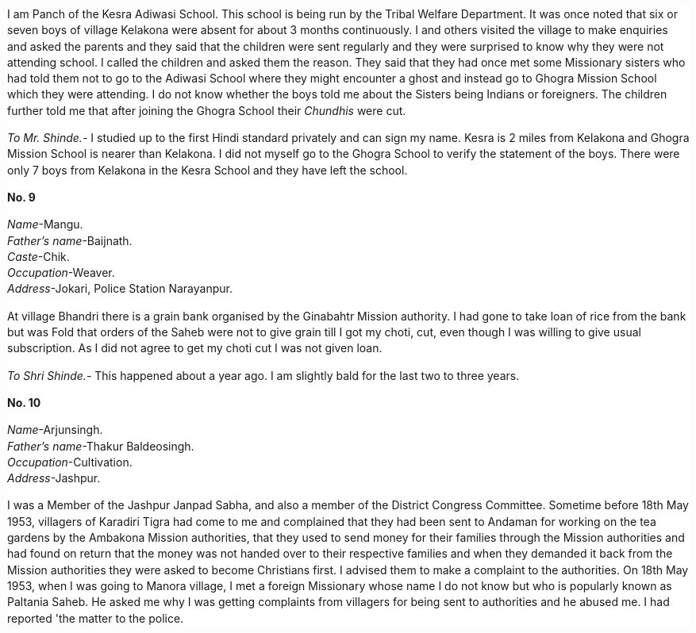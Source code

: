 I am Panch of the Kesra Adiwasi School.  This school is being run by the
Tribal Welfare Department.  It was once noted that six or seven boys of
village Kelakona were absent for about 3 months continuously. I and
others visited the village to make enquiries and asked the parents and
they said that the children were sent regularly and they were surprised
to know why they were not attending school.  I called the children and
asked them the reason.  They said that they had once met some Missionary
sisters who had told them not to go to the Adiwasi School where they
might encounter a ghost and instead go to Ghogra Mission School which
they were attending.  I do not know whether the boys told me about the
Sisters being Indians or foreigners.  The children further told me that
after joining the Ghogra School their *Chundhis* were cut.

*To Mr. Shinde.-* I studied up to the first Hindi standard privately and
can sign my name.  Kesra is 2 miles from Kelakona and Ghogra Mission
School is nearer than Kelakona.  I did not myself go to the Ghogra
School to verify the statement of the boys.  There were only 7 boys from
Kelakona in the Kesra School and they have left the school.  
 

**No. 9**

*Name*-Mangu.  
*Father’s name*-Baijnath.  
*Caste*-Chik.  
*Occupation*-Weaver.  
*Address*-Jokari, Police Station Narayanpur.

At village Bhandri there is a grain bank organised by the Ginabahtr
Mission authority. I had gone to take loan of rice from the bank but was
Fold that orders of the Saheb were not to give grain till I got my
choti, cut, even though I was willing to give usual subscription.  As I
did not agree to get my choti cut I was not given loan.

*To Shri Shinde.-* This happened about a year ago. I am slightly bald
for the last two to three years.  
 

**No. 10**

*Name*-Arjunsingh.  
*Father’s name*-Thakur Baldeosingh.  
*Occupation*-Cultivation.  
*Address*-Jashpur.

I was a Member of the Jashpur Janpad Sabha, and also a member of the
District Congress Committee.  Sometime before 18th May 1953, villagers
of Karadiri Tigra had come to me and complained that they had been sent
to Andaman for working on the tea gardens by the Ambakona Mission
authorities, that they used to send money for their families through the
Mission authorities and had found on return that the money was not
handed over to their respective families and when they demanded it back
from the Mission authorities they were asked to become Christians first.
I advised them to make a complaint to the authorities.  On 18th May
1953, when I was going to Manora village, I met a foreign Missionary
whose name I do not know but who is popularly known as Paltania Saheb. 
He asked me why I was getting complaints from villagers for being sent
to authorities and he abused me. I had reported 'the matter to the
police.
